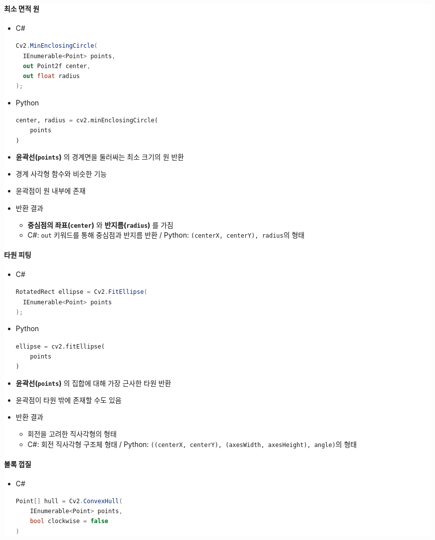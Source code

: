 #### 최소 면적 원

- C#

  ```csharp
  Cv2.MinEnclosingCircle(
    IEnumerable<Point> points,
    out Point2f center,
    out float radius
  );
  ```

- Python

  ```python
  center, radius = cv2.minEnclosingCircle(
      points
  )
  ```

- **윤곽선(`points`)** 의 경계면을 둘러싸는 최소 크기의 원 반환
- 경계 사각형 함수와 비슷한 기능
- 윤곽점이 원 내부에 존재
- 반환 결과
  - **중심점의 좌표(`center`)** 와 **반지름(`radius`)** 를 가짐
  - C#: `out` 키워드를 통해 중심점과 반지름 반환 / Python: `(centerX, centerY), radius`의 형태

#### 타원 피팅

- C#

  ```csharp
  RotatedRect ellipse = Cv2.FitEllipse(
    IEnumerable<Point> points
  );
  ```

- Python

  ```python
  ellipse = cv2.fitEllipse(
      points
  )
  ```

- **윤곽선(`points`)** 의 집합에 대해 가장 근사한 타원 반환
- 윤곽점이 타원 밖에 존재할 수도 있음
- 반환 결과
  - 회전을 고려한 직사각형의 형태
  - C#: 회전 직사각형 구조체 형태 / Python: `((centerX, centerY), (axesWidth, axesHeight), angle)`의 형태

#### 볼록 껍질

- C#

  ```csharp
  Point[] hull = Cv2.ConvexHull(
      IEnumerable<Point> points,
      bool clockwise = false
  )
  ```
